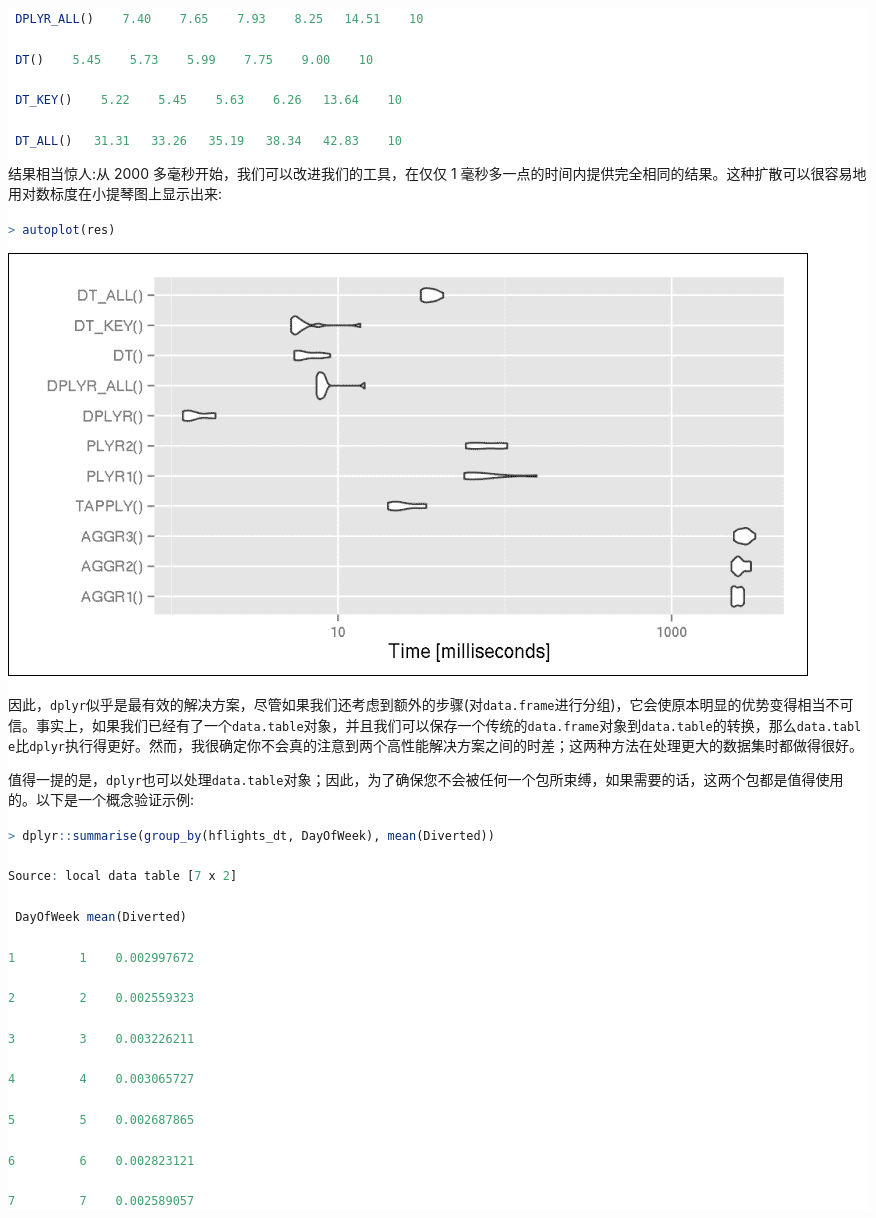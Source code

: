 ```r
 DPLYR_ALL()    7.40    7.65    7.93    8.25   14.51    10

 DT()    5.45    5.73    5.99    7.75    9.00    10

 DT_KEY()    5.22    5.45    5.63    6.26   13.64    10

 DT_ALL()   31.31   33.26   35.19   38.34   42.83    10

```

结果相当惊人:从 2000 多毫秒开始，我们可以改进我们的工具，在仅仅 1 毫秒多一点的时间内提供完全相同的结果。这种扩散可以很容易地用对数标度在小提琴图上显示出来:

```r
> autoplot(res)

```

![Running benchmarks](img/2028OS_03_01.jpg)

因此，`dplyr`似乎是最有效的解决方案，尽管如果我们还考虑到额外的步骤(对`data.frame`进行分组)，它会使原本明显的优势变得相当不可信。事实上，如果我们已经有了一个`data.table`对象，并且我们可以保存一个传统的`data.frame`对象到`data.table`的转换，那么`data.table`比`dplyr`执行得更好。然而，我很确定你不会真的注意到两个高性能解决方案之间的时差；这两种方法在处理更大的数据集时都做得很好。

值得一提的是，`dplyr`也可以处理`data.table`对象；因此，为了确保您不会被任何一个包所束缚，如果需要的话，这两个包都是值得使用的。以下是一个概念验证示例:

```r
> dplyr::summarise(group_by(hflights_dt, DayOfWeek), mean(Diverted))

Source: local data table [7 x 2]

 DayOfWeek mean(Diverted)

1         1    0.002997672

2         2    0.002559323

3         3    0.003226211

4         4    0.003065727

5         5    0.002687865

6         6    0.002823121

7         7    0.002589057 
```